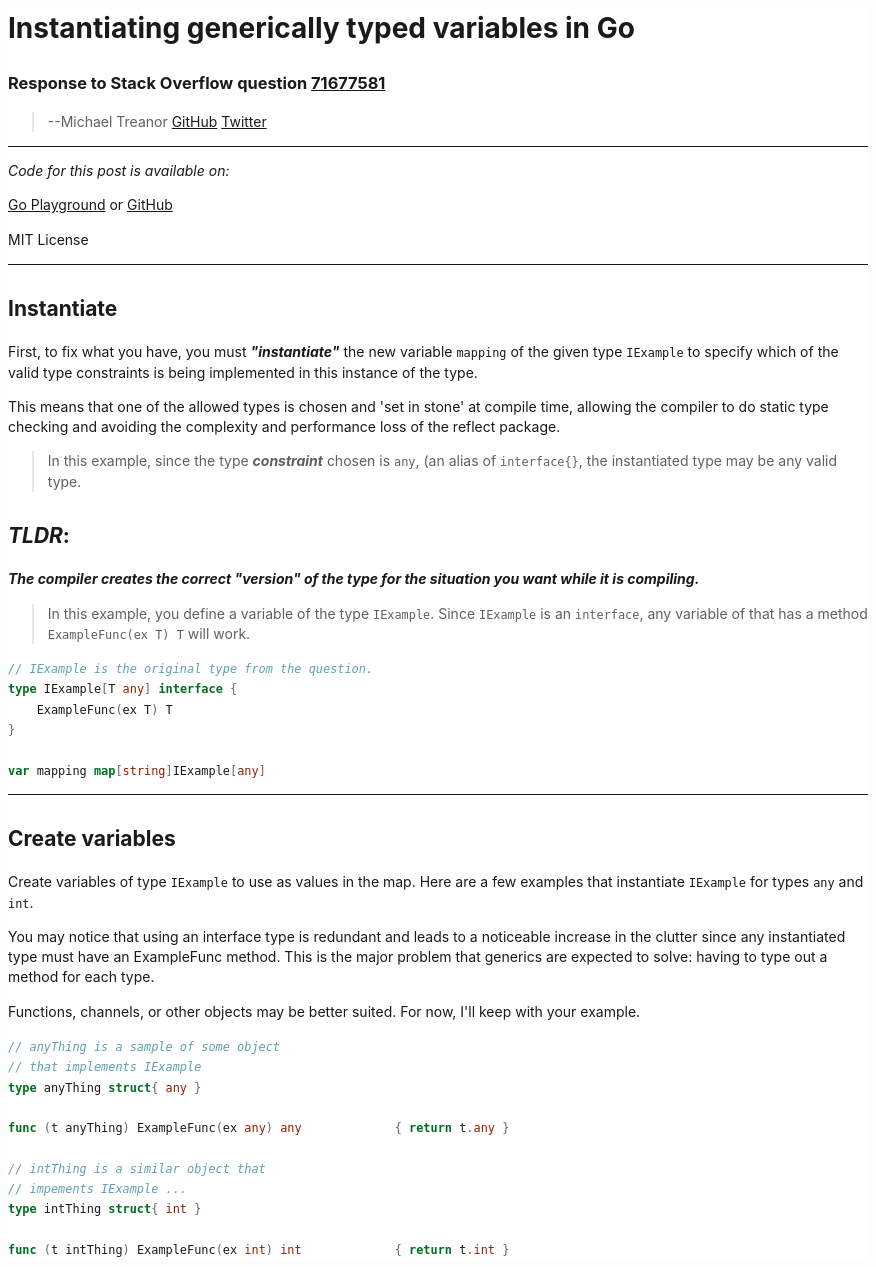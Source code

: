 # Instantiating generically typed variables in Go

### Response to Stack Overflow question [71677581](soPost)

>--Michael Treanor  [GitHub](github)  [Twitter](twitter)
---

*Code for this post is available on:*

[Go Playground](playground) or [GitHub](repo)

MIT License

---
## Instantiate

First, to fix what you have, you must ***"instantiate"*** the new variable `mapping` of the given type `IExample` to specify which of the valid type constraints is being implemented in this instance of the type.

This means that one of the allowed types is chosen and 'set in stone' at compile time, allowing the compiler to do static type checking and avoiding the complexity and performance loss of the reflect package.

>In this example, since the type ***constraint*** chosen is `any`, (an alias of `interface{}`, the instantiated type may be any valid type.

## ***TLDR***:
***The compiler creates the correct "version" of the type for the situation you want while it is compiling.***

>In this example, you define a variable of the type `IExample`. Since `IExample` is an `interface`, any variable of that has a method `ExampleFunc(ex T) T` will work.

```go
// IExample is the original type from the question.
type IExample[T any] interface {
    ExampleFunc(ex T) T
}

var mapping map[string]IExample[any]
```
---
## Create variables
Create variables of type `IExample` to use as values in the map. Here are a few examples that instantiate `IExample` for types `any` and `int`.

You may notice that using an interface type is redundant and leads to a noticeable increase in the clutter since any instantiated type must have an ExampleFunc method. This is the major problem that generics are expected to solve: having to type out a method for each type.

Functions, channels, or other objects may be better suited. For now, I'll keep with your example.
```go
// anyThing is a sample of some object
// that implements IExample
type anyThing struct{ any }

func (t anyThing) ExampleFunc(ex any) any             { return t.any }

// intThing is a similar object that
// impements IExample ...
type intThing struct{ int }

func (t intThing) ExampleFunc(ex int) int             { return t.int }
```

[soPost]: (https://stackoverflow.com/q/71677581)
[playground]: (https://go.dev/play/p/jR5MpX-Fopc)
[repo]: (https://github.com/skeptycal/71677581)